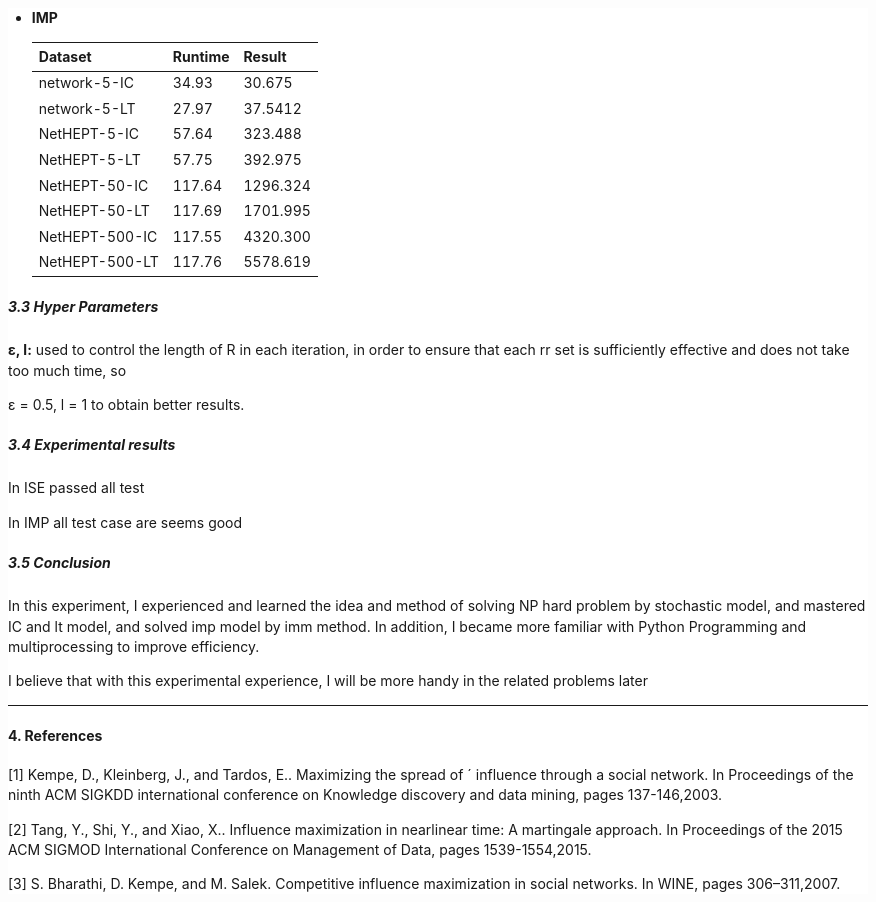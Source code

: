 - **IMP**

  | Dataset        | Runtime | Result   |
  | -------------- | ------- | -------- |
  | network-5-IC   | 34.93   | 30.675   |
  | network-5-LT   | 27.97   | 37.5412  |
  | NetHEPT-5-IC   | 57.64   | 323.488  |
  | NetHEPT-5-LT   | 57.75   | 392.975  |
  | NetHEPT-50-IC  | 117.64  | 1296.324 |
  | NetHEPT-50-LT  | 117.69  | 1701.995 |
  | NetHEPT-500-IC | 117.55  | 4320.300 |
  | NetHEPT-500-LT | 117.76  | 5578.619 |

  

##### 3.3 Hyper Parameters

 **ε, l:**  used to control the length of R in each iteration, in order to ensure that each rr set is sufficiently effective and does not take too much time, so 

ε = 0.5, l = 1 to obtain better results.

##### 3.4 Experimental results

In ISE passed all test

In IMP all test case are seems good

##### 3.5 Conclusion

In this experiment, I experienced and learned the idea and method of solving NP hard problem by stochastic model, and mastered IC and lt model, and solved imp model by imm method. In addition, I became more familiar with Python Programming and multiprocessing to improve efficiency.

I believe that with this experimental experience, I will be more handy in the related problems later

------



#### 4. References

[1] Kempe, D., Kleinberg, J., and Tardos, E.. Maximizing the spread of ´ influence through a social network. In Proceedings of the ninth ACM SIGKDD international conference on Knowledge discovery and data mining, pages 137-146,2003.

[2] Tang, Y., Shi, Y., and Xiao, X.. Influence maximization in nearlinear time: A martingale approach. In Proceedings of the 2015 ACM SIGMOD International Conference on Management of Data, pages 1539-1554,2015. 

[3] S. Bharathi, D. Kempe, and M. Salek. Competitive influence maximization in social networks. In WINE, pages 306–311,2007. 
